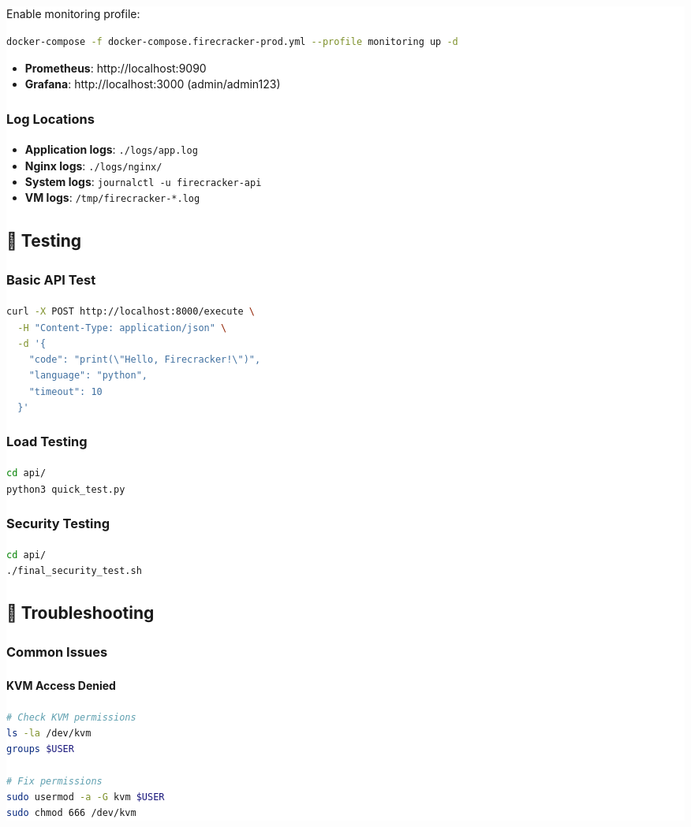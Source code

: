 Enable monitoring profile:
```bash
docker-compose -f docker-compose.firecracker-prod.yml --profile monitoring up -d
```

- **Prometheus**: http://localhost:9090
- **Grafana**: http://localhost:3000 (admin/admin123)

### Log Locations

- **Application logs**: `./logs/app.log`
- **Nginx logs**: `./logs/nginx/`
- **System logs**: `journalctl -u firecracker-api`
- **VM logs**: `/tmp/firecracker-*.log`

## 🧪 Testing

### Basic API Test

```bash
curl -X POST http://localhost:8000/execute \
  -H "Content-Type: application/json" \
  -d '{
    "code": "print(\"Hello, Firecracker!\")",
    "language": "python",
    "timeout": 10
  }'
```

### Load Testing

```bash
cd api/
python3 quick_test.py
```

### Security Testing

```bash
cd api/
./final_security_test.sh
```

## 🚨 Troubleshooting

### Common Issues

#### KVM Access Denied
```bash
# Check KVM permissions
ls -la /dev/kvm
groups $USER

# Fix permissions
sudo usermod -a -G kvm $USER
sudo chmod 666 /dev/kvm
```
